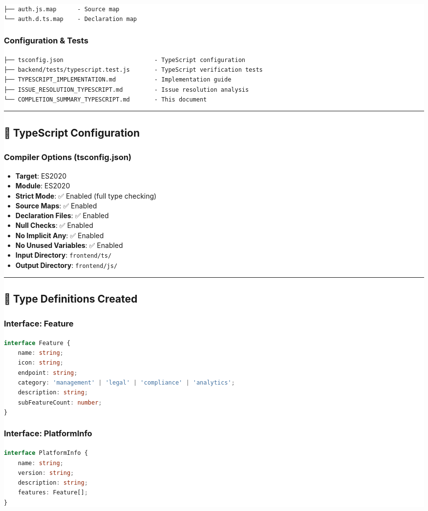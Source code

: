 ```
├── auth.js.map      - Source map
└── auth.d.ts.map    - Declaration map
```

### Configuration & Tests
```
├── tsconfig.json                          - TypeScript configuration
├── backend/tests/typescript.test.js       - TypeScript verification tests
├── TYPESCRIPT_IMPLEMENTATION.md           - Implementation guide
├── ISSUE_RESOLUTION_TYPESCRIPT.md         - Issue resolution analysis
└── COMPLETION_SUMMARY_TYPESCRIPT.md       - This document
```

---

## 🔧 TypeScript Configuration

### Compiler Options (tsconfig.json)
- **Target**: ES2020
- **Module**: ES2020
- **Strict Mode**: ✅ Enabled (full type checking)
- **Source Maps**: ✅ Enabled
- **Declaration Files**: ✅ Enabled
- **Null Checks**: ✅ Enabled
- **No Implicit Any**: ✅ Enabled
- **No Unused Variables**: ✅ Enabled
- **Input Directory**: `frontend/ts/`
- **Output Directory**: `frontend/js/`

---

## 🎯 Type Definitions Created

### Interface: Feature
```typescript
interface Feature {
    name: string;
    icon: string;
    endpoint: string;
    category: 'management' | 'legal' | 'compliance' | 'analytics';
    description: string;
    subFeatureCount: number;
}
```

### Interface: PlatformInfo
```typescript
interface PlatformInfo {
    name: string;
    version: string;
    description: string;
    features: Feature[];
}
```
